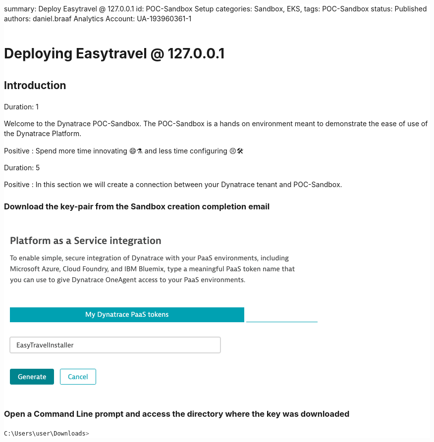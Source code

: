 summary: Deploy Easytravel @ 127.0.0.1
id: POC-Sandbox Setup
categories: Sandbox, EKS, 
tags: POC-Sandbox
status: Published
authors: daniel.braaf
Analytics Account: UA-193960361-1
# Deploying Easytravel @ 127.0.0.1

## Introduction 
Duration: 1

Welcome to the Dynatrace POC-Sandbox.
The POC-Sandbox is a hands on environment meant to demonstrate the ease of use of the Dynatrace Platform. 

Positive
: Spend more time innovating 😄⚗️ and less time configuring 😣🛠

Duration: 5

Positive
: In this section we will create a connection between your Dynatrace tenant and POC-Sandbox.


### Download the key-pair from the Sandbox creation completion email
# ![Dynatrace PaaS Token](./img/dt_paas_token.png)

### Open a Command Line prompt and access the directory where the key was downloaded
```bash
C:\Users\user\Downloads>
```
